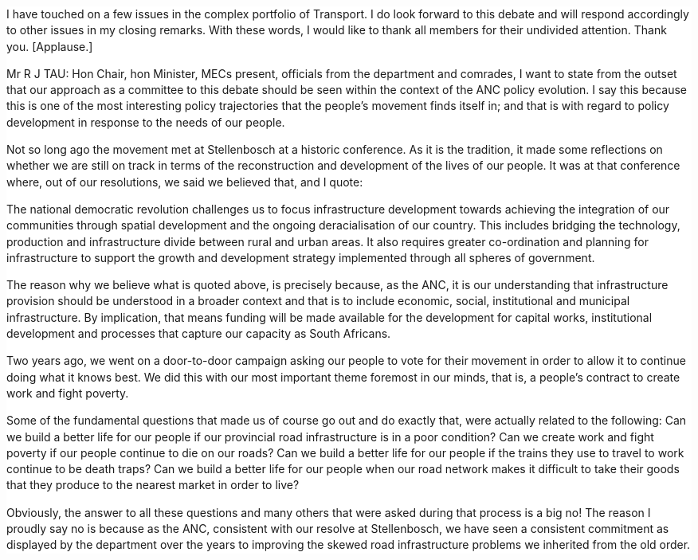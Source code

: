I have touched on a few issues in the complex portfolio of Transport. I do
look forward to this debate and will respond accordingly to other issues in
my closing remarks. With these words, I would like to thank all members for
their undivided attention. Thank you. [Applause.]

Mr R J TAU: Hon Chair, hon Minister, MECs present, officials from the
department and comrades, I want to state from the outset that our approach
as a committee to this debate should be seen within the context of the ANC
policy evolution. I say this because this is one of the most interesting
policy trajectories that the people’s movement finds itself in; and that is
with regard to policy development in response to the needs of our people.

Not so long ago the movement met at Stellenbosch at a historic conference.
As it is the tradition, it made some reflections on whether we are still on
track in terms of the reconstruction and development of the lives of our
people. It was at that conference where, out of our resolutions, we said we
believed that, and I quote:

   The national democratic revolution challenges us to focus infrastructure
   development towards achieving the integration of our communities through
   spatial development and the ongoing deracialisation of our country. This
   includes bridging the technology, production and infrastructure divide
   between rural and urban areas. It also requires greater co-ordination and
   planning for infrastructure to support the growth and development
   strategy implemented through all spheres of government.


The reason why we believe what is quoted above, is precisely because, as
the ANC, it is our understanding that infrastructure provision should be
understood in a broader context and that is to include economic, social,
institutional and municipal infrastructure. By implication, that means
funding will be made available for the development for capital works,
institutional development and processes that capture our capacity as South
Africans.

Two years ago, we went on a door-to-door campaign asking our people to vote
for their movement in order to allow it to continue doing what it knows
best. We did this with our most important theme foremost in our minds, that
is, a people’s contract to create work and fight poverty.

Some of the fundamental questions that made us of course go out and do
exactly that, were actually related to the following: Can we build a better
life for our people if our provincial road infrastructure is in a poor
condition? Can we create work and fight poverty if our people continue to
die on our roads? Can we build a better life for our people if the trains
they use to travel to work continue to be death traps? Can we build a
better life for our people when our road network makes it difficult to take
their goods that they produce to the nearest market in order to live?

Obviously, the answer to all these questions and many others that were
asked during that process is a big no! The reason I proudly say no is
because as the ANC, consistent with our resolve at Stellenbosch, we have
seen a consistent commitment as displayed by the department over the years
to improving the skewed road infrastructure problems we inherited from the
old order.
